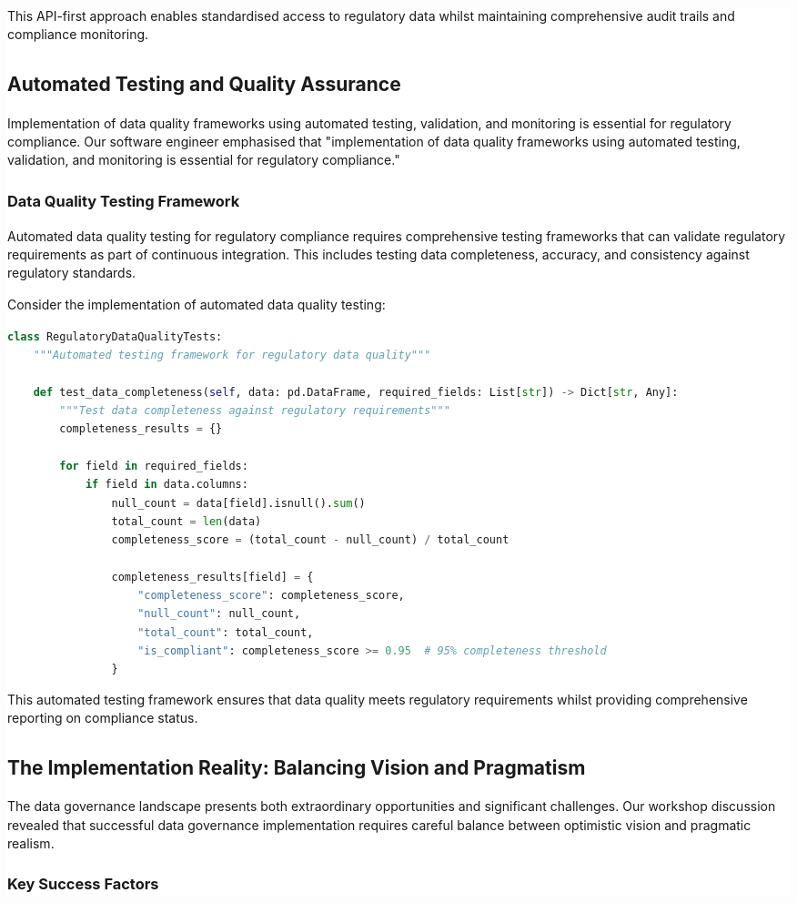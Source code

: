 This API-first approach enables standardised access to regulatory data whilst maintaining comprehensive audit trails and compliance monitoring.

## Automated Testing and Quality Assurance

Implementation of data quality frameworks using automated testing, validation, and monitoring is essential for regulatory compliance. Our software engineer emphasised that "implementation of data quality frameworks using automated testing, validation, and monitoring is essential for regulatory compliance."

### Data Quality Testing Framework

Automated data quality testing for regulatory compliance requires comprehensive testing frameworks that can validate regulatory requirements as part of continuous integration. This includes testing data completeness, accuracy, and consistency against regulatory standards.

Consider the implementation of automated data quality testing:

```python
class RegulatoryDataQualityTests:
    """Automated testing framework for regulatory data quality"""
    
    def test_data_completeness(self, data: pd.DataFrame, required_fields: List[str]) -> Dict[str, Any]:
        """Test data completeness against regulatory requirements"""
        completeness_results = {}
        
        for field in required_fields:
            if field in data.columns:
                null_count = data[field].isnull().sum()
                total_count = len(data)
                completeness_score = (total_count - null_count) / total_count
                
                completeness_results[field] = {
                    "completeness_score": completeness_score,
                    "null_count": null_count,
                    "total_count": total_count,
                    "is_compliant": completeness_score >= 0.95  # 95% completeness threshold
                }
```

This automated testing framework ensures that data quality meets regulatory requirements whilst providing comprehensive reporting on compliance status.

## The Implementation Reality: Balancing Vision and Pragmatism

The data governance landscape presents both extraordinary opportunities and significant challenges. Our workshop discussion revealed that successful data governance implementation requires careful balance between optimistic vision and pragmatic realism.

### Key Success Factors
